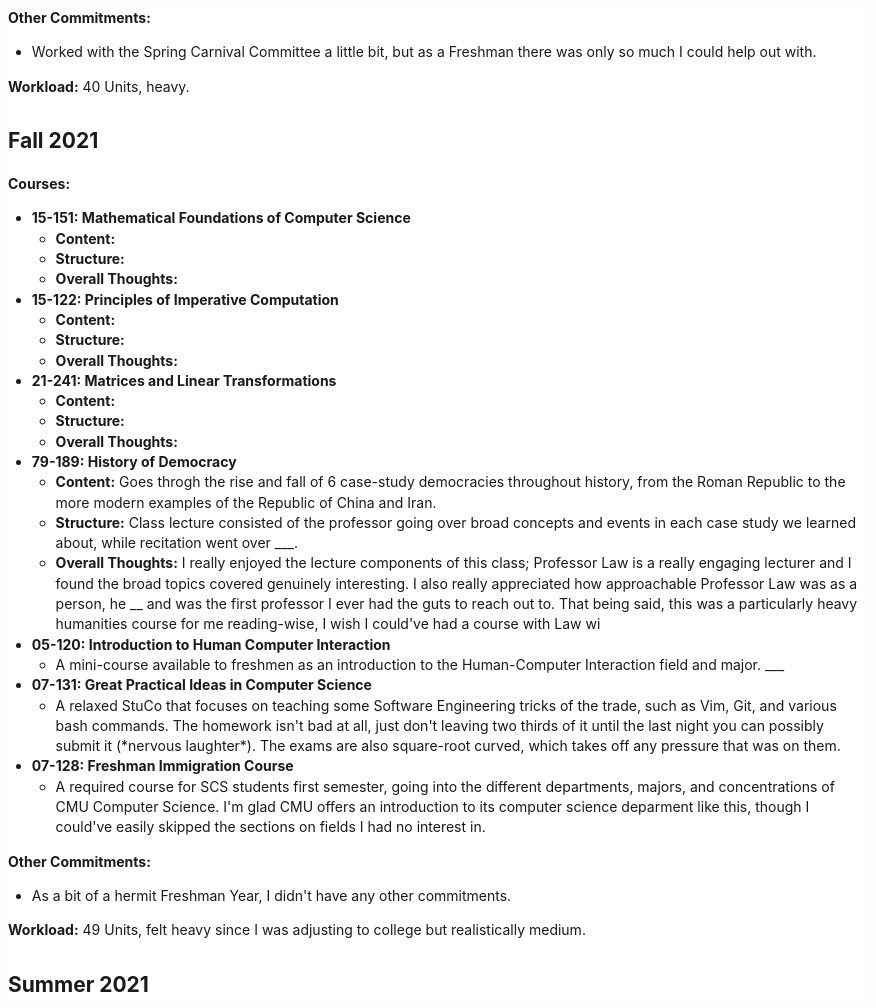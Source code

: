 **Other Commitments:**
- Worked with the Spring Carnival Committee a little bit, but as a Freshman there was only so much I could help out with.

**Workload:** 40 Units, heavy.

## Fall 2021
**Courses:**
- **15-151: Mathematical Foundations of Computer Science**
    - **Content:** 
    - **Structure:**
    - **Overall Thoughts:**
- **15-122: Principles of Imperative Computation**
    - **Content:**
    - **Structure:**
    - **Overall Thoughts:**
- **21-241: Matrices and Linear Transformations**
    - **Content:**
    - **Structure:**
    - **Overall Thoughts:**
- **79-189: History of Democracy**
    - **Content:** Goes throgh the rise and fall of 6 case-study democracies throughout history, from the Roman Republic to the more modern examples of the Republic of China and Iran. 
    - **Structure:** Class lecture consisted of the professor going over broad concepts and events in each case study we learned about, while recitation went over ___. 
    - **Overall Thoughts:** I really enjoyed the lecture components of this class; Professor Law is a really engaging lecturer and I found the broad topics covered genuinely interesting. I also really appreciated how approachable Professor Law was as a person, he __ and was the first professor I ever had the guts to reach out to. That being said, this was a particularly heavy humanities course for me reading-wise, I wish I could've had a course with Law wi
- **05-120: Introduction to Human Computer Interaction**
    - A mini-course available to freshmen as an introduction to the Human-Computer Interaction field and major. ___  
- **07-131: Great Practical Ideas in Computer Science**
    - A relaxed StuCo that focuses on teaching some Software Engineering tricks of the trade, such as Vim, Git, and various bash commands. The homework isn't bad at all, just don't leaving two thirds of it until the last night you can possibly submit it (\*nervous laughter\*). The exams are also square-root curved, which takes off any pressure that was on them.
- **07-128: Freshman Immigration Course**
    - A required course for SCS students first semester, going into the different departments, majors, and concentrations of CMU Computer Science. I'm glad CMU offers an introduction to its computer science deparment like this, though I could've easily skipped the sections on fields I had no interest in.

**Other Commitments:**  
- As a bit of a hermit Freshman Year, I didn't have any other commitments.

**Workload:** 49 Units, felt heavy since I was adjusting to college but realistically medium.

## Summer 2021